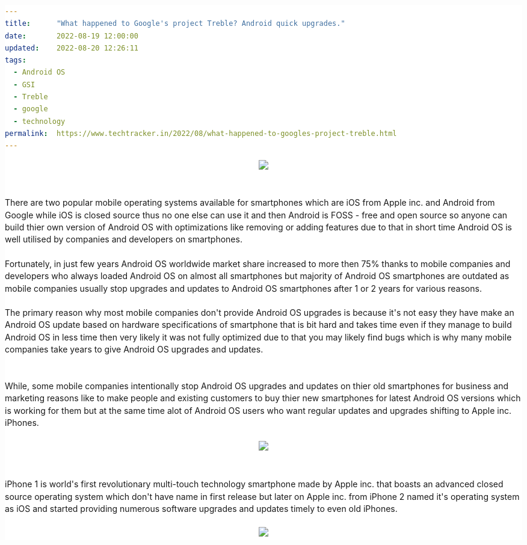 ```yaml
---
title:		"What happened to Google's project Treble? Android quick upgrades."
date:		2022-08-19 12:00:00
updated:	2022-08-20 12:26:11
tags: 
  - Android OS
  - GSI
  - Treble
  - google
  - technology	
permalink:	https://www.techtracker.in/2022/08/what-happened-to-googles-project-treble.html
---
```


<div class="separator" style="clear: both; text-align: center;">
  <a href="https://lh3.googleusercontent.com/-I6NOC_v8Y28/Yv_Yz6j5QQI/AAAAAAAANL8/xQSYTU4xFd0eHkPSF-s33D4J1LGjIdVrQCNcBGAsYHQ/s1600/1660934344654955-0.png" imageanchor="1" style="margin-left: 1em; margin-right: 1em;">
    <img border="0" src="https://lh3.googleusercontent.com/-I6NOC_v8Y28/Yv_Yz6j5QQI/AAAAAAAANL8/xQSYTU4xFd0eHkPSF-s33D4J1LGjIdVrQCNcBGAsYHQ/s1600/1660934344654955-0.png" width="400">
  </a>
</div><div><br></div><div><br></div><div>There are two popular mobile operating systems available for smartphones which are iOS from Apple inc. and Android from Google while iOS is closed source thus no one else can use it and then Android is FOSS - free and open source so anyone can build thier own version of Android OS with optimizations like removing or adding features due to that in short time Android OS is well utilised by companies and developers on smartphones.</div><div><br></div><div>Fortunately, in just few years Android OS worldwide market share increased to more then 75% thanks to mobile companies and developers who always loaded Android OS on almost all smartphones but majority of Android OS smartphones are outdated as mobile companies usually stop upgrades and updates to Android OS smartphones after 1 or 2 years for various reasons.</div><div><br></div><div>The primary reason why most mobile companies don't provide Android OS upgrades is because it's not easy they have make an Android OS update based on hardware specifications of smartphone that is bit hard and takes time even if they manage to build Android OS in less time then very likely it was not fully optimized due to that you may likely find bugs which is why many mobile companies take years to give Android OS upgrades and updates.</div><div><br></div><div><br></div><div>While, some mobile companies intentionally stop Android OS upgrades and updates on thier old smartphones for business and marketing reasons like to make people and existing customers to buy thier new smartphones for latest Android OS versions which is working for them but at the same time alot of Android OS users who want regular updates and upgrades shifting to Apple inc. iPhones.</div><div><br></div><div><div class="separator" style="clear: both; text-align: center;">
  <a href="https://lh3.googleusercontent.com/-jioa94k-bAo/YwCCbXSB5MI/AAAAAAAANMY/QL657aMAoAQppEKP0bl5cMVwZcqKDP78ACNcBGAsYHQ/s1600/1660977768612401-0.png" imageanchor="1" style="margin-left: 1em; margin-right: 1em;">
    <img border="0" src="https://lh3.googleusercontent.com/-jioa94k-bAo/YwCCbXSB5MI/AAAAAAAANMY/QL657aMAoAQppEKP0bl5cMVwZcqKDP78ACNcBGAsYHQ/s1600/1660977768612401-0.png" width="400">
  </a>
</div><br></div><div><br></div><div>iPhone 1 is world's first revolutionary multi-touch technology smartphone made by Apple inc. that boasts an advanced closed source operating system which don't have name in first release but later on Apple inc. from iPhone 2 named it's operating system as iOS and started providing numerous software upgrades and updates timely to even old iPhones.</div><div><br></div><div><div class="separator" style="clear: both; text-align: center;">
  <a href="https://lh3.googleusercontent.com/-VHIfTu2VuZo/YwCCaXPKrWI/AAAAAAAANMU/L1lZcJUxdw8PqISm9glptVOBEC3xwJHHgCNcBGAsYHQ/s1600/1660977765364430-1.png" imageanchor="1" style="margin-left: 1em; margin-right: 1em;">
    <img border="0" src="https://lh3.googleusercontent.com/-VHIfTu2VuZo/YwCCaXPKrWI/AAAAAAAANMU/L1lZcJUxdw8PqISm9glptVOBEC3xwJHHgCNcBGAsYHQ/s1600/1660977765364430-1.png" width="400">
  </a>